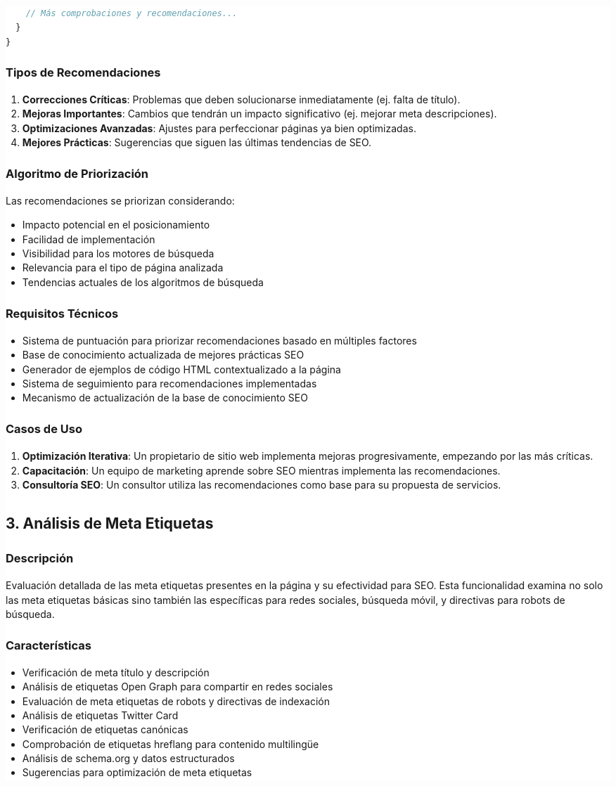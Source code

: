 ```javascript
    // Más comprobaciones y recomendaciones...
  }
}
```

### Tipos de Recomendaciones
1. **Correcciones Críticas**: Problemas que deben solucionarse inmediatamente (ej. falta de título).
2. **Mejoras Importantes**: Cambios que tendrán un impacto significativo (ej. mejorar meta descripciones).
3. **Optimizaciones Avanzadas**: Ajustes para perfeccionar páginas ya bien optimizadas.
4. **Mejores Prácticas**: Sugerencias que siguen las últimas tendencias de SEO.

### Algoritmo de Priorización
Las recomendaciones se priorizan considerando:
- Impacto potencial en el posicionamiento
- Facilidad de implementación
- Visibilidad para los motores de búsqueda
- Relevancia para el tipo de página analizada
- Tendencias actuales de los algoritmos de búsqueda

### Requisitos Técnicos
- Sistema de puntuación para priorizar recomendaciones basado en múltiples factores
- Base de conocimiento actualizada de mejores prácticas SEO
- Generador de ejemplos de código HTML contextualizado a la página
- Sistema de seguimiento para recomendaciones implementadas
- Mecanismo de actualización de la base de conocimiento SEO

### Casos de Uso
1. **Optimización Iterativa**: Un propietario de sitio web implementa mejoras progresivamente, empezando por las más críticas.
2. **Capacitación**: Un equipo de marketing aprende sobre SEO mientras implementa las recomendaciones.
3. **Consultoría SEO**: Un consultor utiliza las recomendaciones como base para su propuesta de servicios.

## 3. Análisis de Meta Etiquetas

### Descripción
Evaluación detallada de las meta etiquetas presentes en la página y su efectividad para SEO. Esta funcionalidad examina no solo las meta etiquetas básicas sino también las específicas para redes sociales, búsqueda móvil, y directivas para robots de búsqueda.

### Características
- Verificación de meta título y descripción
- Análisis de etiquetas Open Graph para compartir en redes sociales
- Evaluación de meta etiquetas de robots y directivas de indexación
- Análisis de etiquetas Twitter Card
- Verificación de etiquetas canónicas
- Comprobación de etiquetas hreflang para contenido multilingüe
- Análisis de schema.org y datos estructurados
- Sugerencias para optimización de meta etiquetas
